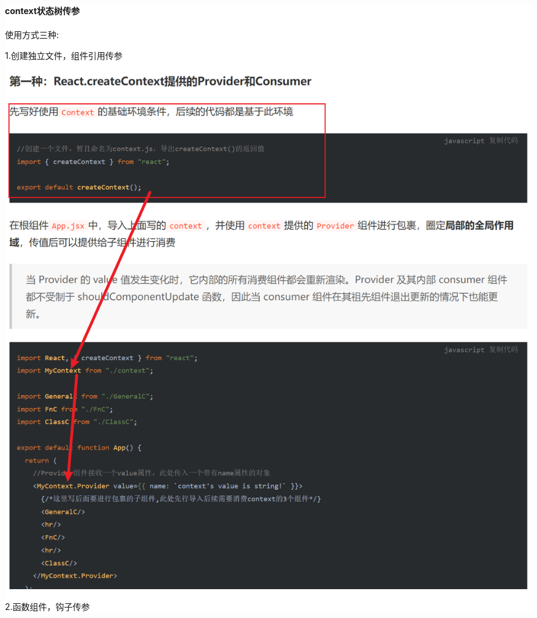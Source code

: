 #### context状态树传参

使用方式三种:

1.创建独立文件，组件引用传参

![image-20220823213027717](readme.assets/image-20220823213027717.png)

2.函数组件，钩子传参
